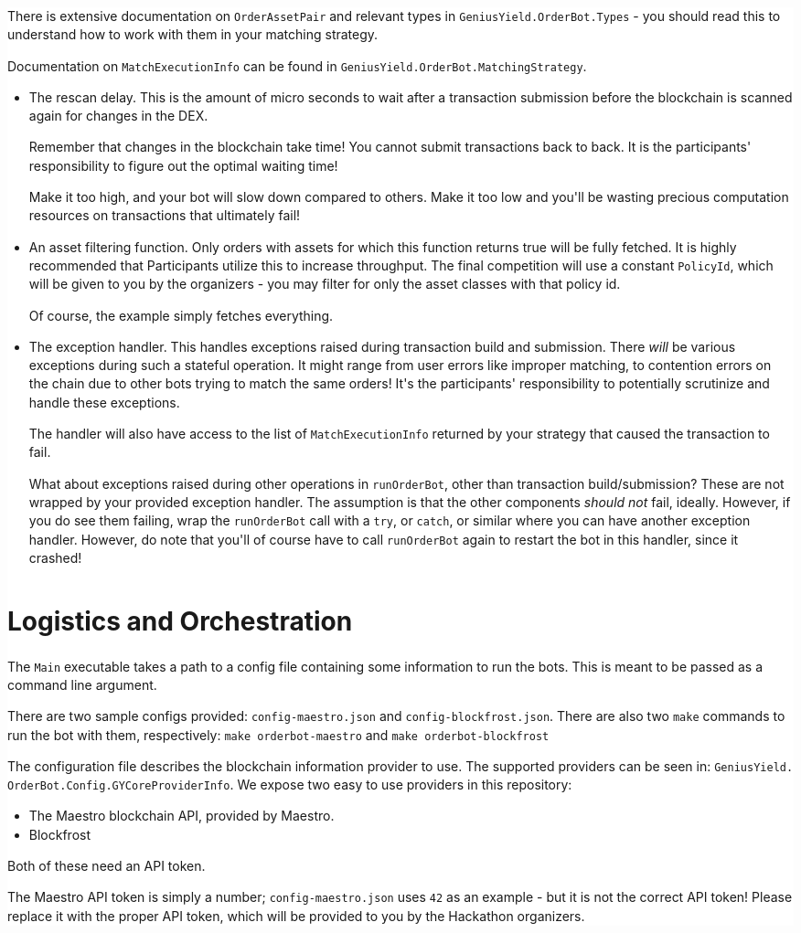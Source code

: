   There is extensive documentation on `OrderAssetPair` and relevant types in `GeniusYield.OrderBot.Types` - you should read this to understand how to work with them in your matching strategy.

  Documentation on `MatchExecutionInfo` can be found in `GeniusYield.OrderBot.MatchingStrategy`.

- The rescan delay. This is the amount of micro seconds to wait after a transaction submission before the blockchain is scanned again for changes in the DEX.

  Remember that changes in the blockchain take time! You cannot submit transactions back to back. It is the participants' responsibility to figure out the optimal waiting time!

  Make it too high, and your bot will slow down compared to others. Make it too low and you'll be wasting precious computation resources on transactions that ultimately fail!

- An asset filtering function. Only orders with assets for which this function returns true will be fully fetched. It is highly recommended that Participants utilize this to increase throughput. The final competition will use a constant `PolicyId`, which will be given to you by the organizers - you may filter for only the asset classes with that policy id.

  Of course, the example simply fetches everything.

- The exception handler. This handles exceptions raised during transaction build and submission. There _will_ be various exceptions during such a stateful operation. It might range from user errors like improper matching, to contention errors on the chain due to other bots trying to match the same orders! It's the participants' responsibility to potentially scrutinize and handle these exceptions.

  The handler will also have access to the list of `MatchExecutionInfo` returned by your strategy that caused the transaction to fail.

  What about exceptions raised during other operations in `runOrderBot`, other than transaction build/submission? These are not wrapped
  by your provided exception handler. The assumption is that the other components _should not_ fail, ideally. However, if you do see them
  failing, wrap the `runOrderBot` call with a `try`, or `catch`, or similar where you can have another exception handler. However, do note that you'll of course have to call `runOrderBot` again to restart the bot in this handler, since it crashed!

# Logistics and Orchestration

The `Main` executable takes a path to a config file containing some information to run the bots. This is meant to be passed as a command line argument.

There are two sample configs provided: `config-maestro.json` and `config-blockfrost.json`. There are also two `make` commands to run the bot with them, respectively: `make orderbot-maestro` and `make orderbot-blockfrost`

The configuration file describes the blockchain information provider to use. The supported providers can be seen in: `GeniusYield.OrderBot.Config.GYCoreProviderInfo`. We expose two easy to use providers in this repository:

- The Maestro blockchain API, provided by Maestro.
- Blockfrost

Both of these need an API token.

The Maestro API token is simply a number; `config-maestro.json` uses `42` as an example - but it is not the correct API token! Please replace it with the proper API token, which will be provided to you by the Hackathon organizers.
